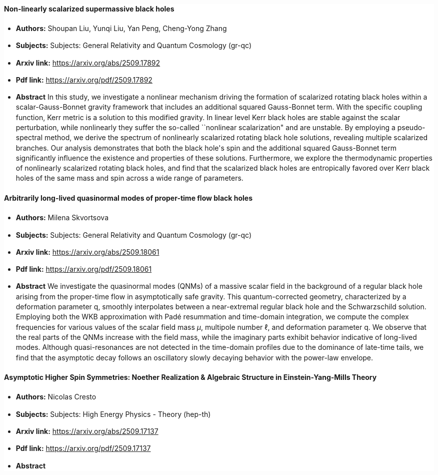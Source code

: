 #### Non-linearly scalarized supermassive black holes
 - **Authors:** Shoupan Liu, Yunqi Liu, Yan Peng, Cheng-Yong Zhang
 - **Subjects:** Subjects:
General Relativity and Quantum Cosmology (gr-qc)
 - **Arxiv link:** https://arxiv.org/abs/2509.17892

 - **Pdf link:** https://arxiv.org/pdf/2509.17892

 - **Abstract**
 In this study, we investigate a nonlinear mechanism driving the formation of scalarized rotating black holes within a scalar-Gauss-Bonnet gravity framework that includes an additional squared Gauss-Bonnet term. With the specific coupling function, Kerr metric is a solution to this modified gravity. In linear level Kerr black holes are stable against the scalar perturbation, while nonlinearly they suffer the so-called ``nonlinear scalarization" and are unstable. By employing a pseudo-spectral method, we derive the spectrum of nonlinearly scalarized rotating black hole solutions, revealing multiple scalarized branches. Our analysis demonstrates that both the black hole's spin and the additional squared Gauss-Bonnet term significantly influence the existence and properties of these solutions. Furthermore, we explore the thermodynamic properties of nonlinearly scalarized rotating black holes, and find that the scalarized black holes are entropically favored over Kerr black holes of the same mass and spin across a wide range of parameters.

#### Arbitrarily long-lived quasinormal modes of proper-time flow black holes
 - **Authors:** Milena Skvortsova
 - **Subjects:** Subjects:
General Relativity and Quantum Cosmology (gr-qc)
 - **Arxiv link:** https://arxiv.org/abs/2509.18061

 - **Pdf link:** https://arxiv.org/pdf/2509.18061

 - **Abstract**
 We investigate the quasinormal modes (QNMs) of a massive scalar field in the background of a regular black hole arising from the proper-time flow in asymptotically safe gravity. This quantum-corrected geometry, characterized by a deformation parameter q, smoothly interpolates between a near-extremal regular black hole and the Schwarzschild solution. Employing both the WKB approximation with Padé resummation and time-domain integration, we compute the complex frequencies for various values of the scalar field mass $\mu$, multipole number $\ell$, and deformation parameter q. We observe that the real parts of the QNMs increase with the field mass, while the imaginary parts exhibit behavior indicative of long-lived modes. Although quasi-resonances are not detected in the time-domain profiles due to the dominance of late-time tails, we find that the asymptotic decay follows an oscillatory slowly decaying behavior with the power-law envelope.

#### Asymptotic Higher Spin Symmetries: Noether Realization & Algebraic Structure in Einstein-Yang-Mills Theory
 - **Authors:** Nicolas Cresto
 - **Subjects:** Subjects:
High Energy Physics - Theory (hep-th)
 - **Arxiv link:** https://arxiv.org/abs/2509.17137

 - **Pdf link:** https://arxiv.org/pdf/2509.17137

 - **Abstract**